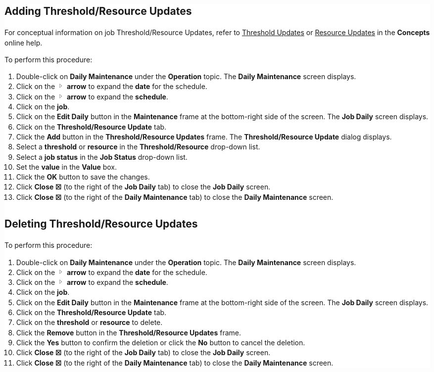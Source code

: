 ## Adding Threshold/Resource Updates

For conceptual information on job Threshold/Resource Updates, refer to
[Threshold Updates](../../../job-components/threshold-resource-updates.md#threshold-updates)
 or [Resource Updates](../../../job-components/threshold-resource-updates.md#resource-updates)
 in the **Concepts** online help.

To perform this procedure:

1. Double-click on **Daily Maintenance** under the **Operation** topic.
    The **Daily Maintenance** screen displays.
2. Click on the ![Expand](../../../Resources/Images/EM/EMarrowtoexpand.png)
    **arrow** to expand the **date** for the schedule.
3. Click on the ![Expand](../../../Resources/Images/EM/EMarrowtoexpand.png)
    **arrow** to expand the **schedule**.
4. Click on the **job**.
5. Click on the **Edit Daily** button in the **Maintenance** frame at
    the bottom-right side of the screen. The **Job Daily** screen
    displays.
6. Click on the **Threshold/Resource Update** tab.
7. Click the **Add** button in the **Threshold/Resource Updates**
    frame. The **Threshold/Resource Update** dialog displays.
8. Select a **threshold** or **resource** in the **Threshold/Resource**
    drop-down list.
9. Select a **job status** in the **Job Status** drop-down list.
10. Set the **value** in the **Value** box.
11. Click the **OK** button to save the changes.
12. Click **Close ☒** (to the right of the **Job Daily** tab) to close
    the **Job Daily** screen.
13. Click **Close ☒** (to the right of the **Daily Maintenance** tab) to
    close the **Daily Maintenance** screen.

## Deleting Threshold/Resource Updates

To perform this procedure:

1. Double-click on **Daily Maintenance** under the **Operation** topic.
    The **Daily Maintenance** screen displays.
2. Click on the ![Expand](../../../Resources/Images/EM/EMarrowtoexpand.png)
    **arrow** to expand the **date** for the schedule.
3. Click on the ![Expand](../../../Resources/Images/EM/EMarrowtoexpand.png)
    **arrow** to expand the **schedule**.
4. Click on the **job**.
5. Click on the **Edit Daily** button in the **Maintenance** frame at
    the bottom-right side of the screen. The **Job Daily** screen
    displays.
6. Click on the **Threshold/Resource Update** tab.
7. Click on the **threshold** or **resource** to delete.
8. Click the **Remove** button in the **Threshold/Resource Updates**
    frame.
9. Click the **Yes** button to confirm the deletion or click the **No**
    button to cancel the deletion.
10. Click **Close ☒** (to the right of the **Job Daily** tab) to close
    the **Job Daily** screen.
11. Click **Close ☒** (to the right of the **Daily Maintenance** tab) to
    close the **Daily Maintenance** screen.
